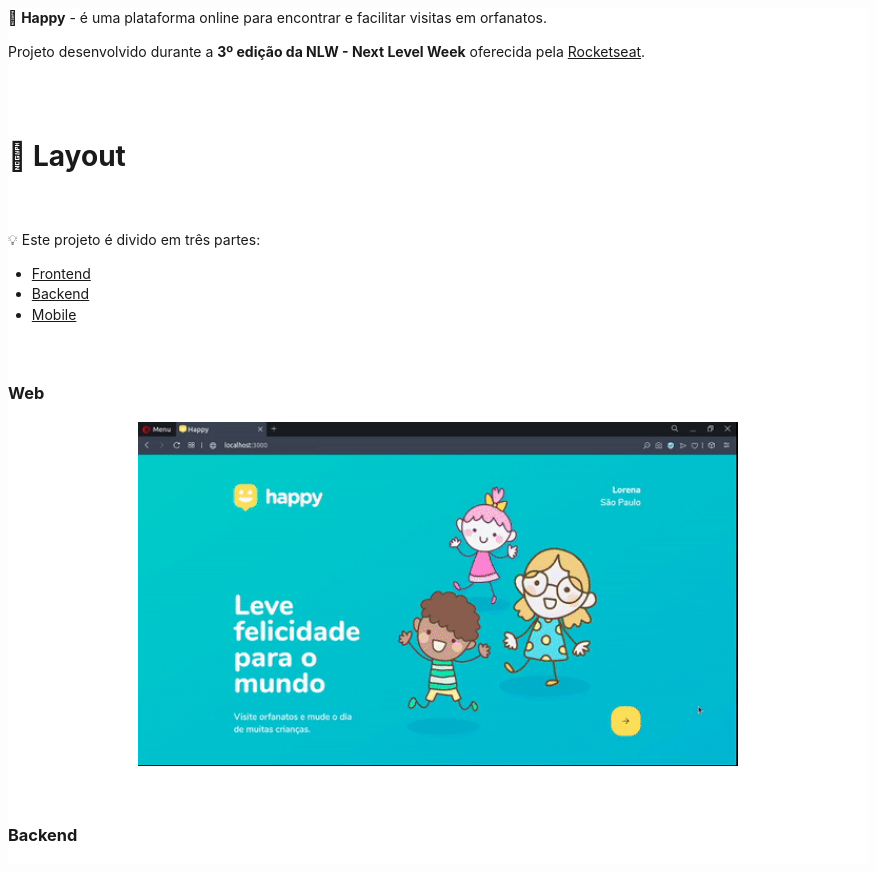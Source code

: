🚀 **Happy** - é uma plataforma online para encontrar e facilitar visitas em orfanatos.

Projeto desenvolvido durante a **3º edição da NLW - Next Level Week** oferecida pela [Rocketseat](https://blog.rocketseat.com.br).

<br>

<a id="layout"></a>

# 🎨 Layout

<br>

💡 Este projeto é divido em três partes:
- [Frontend](#w)
- [Backend](#b)
- [Mobile](#m)

<br>

<a id="w"></a>
### Web

<p align="center" style="display: flex; align-items: flex-start; justify-content: center;">
  <img alt="Happy" title="#Happy" src="./assets/1.gif" width="600px">
</p>

<br>

<a id="b"></a>
### Backend

<p align="center" style="display: flex; align-items: flex-start; justify-content: center;">